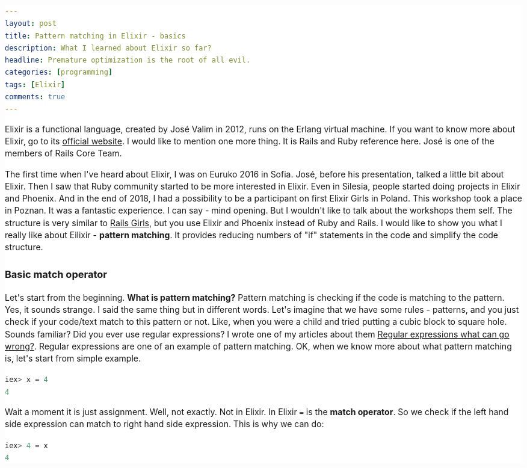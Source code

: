 ```yaml
---
layout: post
title: Pattern matching in Elixir - basics
description: What I learned about Elixir so far?
headline: Premature optimization is the root of all evil.
categories: [programming]
tags: [Elixir]
comments: true
---
```


Elixir is a functional language, created by José Valim in 2012, runs on the Erlang virtual machine. If you want to know more about Elixir, go to its <a href="https://elixir-lang.org/" title="Elixir - official website" target="_blank" rel="nofollow noopener noreferrer">official website</a>. I would like to mention one more thing. It is Rails and Ruby reference here. José is one of the members of Rails Core Team.

The first time when I've heard about Elixir, I was on Euruko 2016 in Sofia. José, before his presentation, talked a little bit about Elixir. Then I saw that Ruby community started to be more interested in Elixir. Even in Silesia, people started doing projects in Elixir and Phoenix. And in the end of 2018, I had a possibility to be a participant on first Elixir Girls in Poland. This workshop took a place in Poznan. It was a fantastic experience. I can say - mind opening. But I wouldn't like to talk about the workshops them self. The structure is very similar to <a href="{{ site.baseurl }}/tags/#Rails%20Girls" title="My previous Rails Girls articles">Rails Girls</a>, but you use Elixir and Phoenix instead of Ruby and Rails. I would like to show you what I really like about Eilixir - **pattern matching**. It provides reducing numbers of "if" statements in the code and simplify the code structure.

### Basic match operator

Let's start from the beginning. **What is pattern matching?** Pattern matching is checking if the code is matching to the pattern. Yes, it sounds strange. I said the same thing but in different words. Let's imagine that we have some rules - patterns, and you just check if your code/text match to this pattern or not. Like, when you were a child and tried putting a cubic block to square hole. Sounds familiar? Did you ever use regular expressions? I wrote one of my articles about them <a href="{{ site.baseurl }}/email-regular-expressions" title="Regular expressions - what you need to think of using them?">Regular expressions what can go wrong?</a>. Regular expressions are one of an example of pattern matching. OK, when we know more about what pattern matching is, let's start from simple example.

```elixir
iex> x = 4
4
```

Wait a moment it is just assignment. Well, not exactly. Not in Elixir. In Elixir `=` is the **match operator**. So we check if the left hand side expression can match to right hand side expression. This is why we can do:

```elixir
iex> 4 = x
4
```
